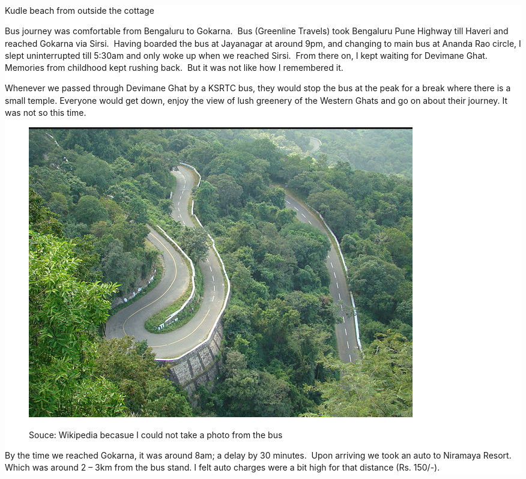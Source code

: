 <figcaption>

Kudle beach from outside the cottage

</figcaption>

</figure>

Bus journey was comfortable from Bengaluru to Gokarna.  Bus (Greenline Travels) took Bengaluru Pune Highway till Haveri and reached Gokarna via Sirsi.  Having boarded the bus at Jayanagar at around 9pm, and changing to main bus at Ananda Rao circle, I slept uninterrupted till 5:30am and only woke up when we reached Sirsi.  From there on, I kept waiting for Devimane Ghat.  Memories from childhood kept rushing back.  But it was not like how I remembered it.

Whenever we passed through Devimane Ghat by a KSRTC bus, they would stop the bus at the peak for a break where there is a small temple. Everyone would get down, enjoy the view of lush greenery of the Western Ghats and go on about their journey. It was not so this time.

<figure>

![image.png](/static/img/2022/12/image.png)

<figcaption>

Souce: Wikipedia becasue I could not take a photo from the bus

</figcaption>

</figure>

By the time we reached Gokarna, it was around 8am; a delay by 30 minutes.  Upon arriving we took an auto to Niramaya Resort.  Which was around 2 – 3km from the bus stand. I felt auto charges were a bit high for that distance (Rs. 150/-).
